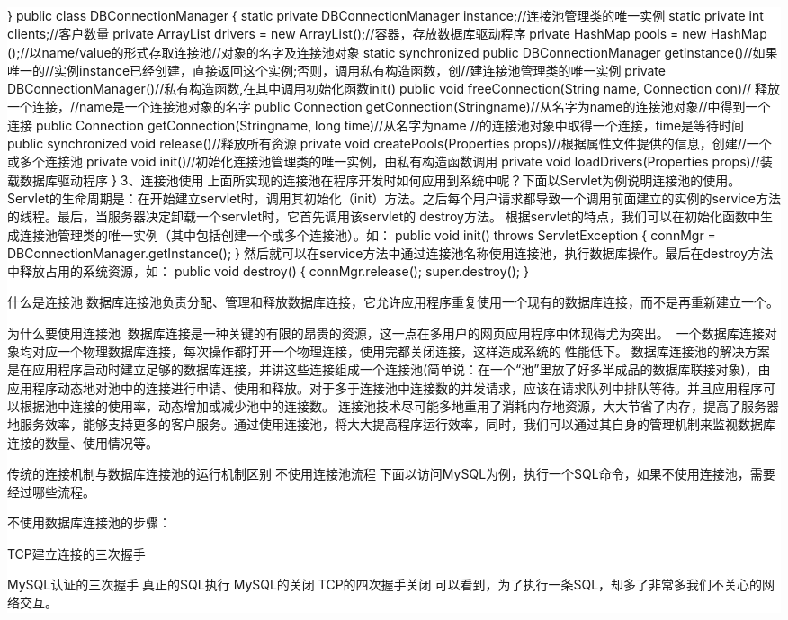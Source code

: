 }
public class DBConnectionManager {
static private DBConnectionManager instance;//连接池管理类的唯一实例
static private int clients;//客户数量
private ArrayList drivers = new ArrayList();//容器，存放数据库驱动程序
private HashMap pools = new HashMap ();//以name/value的形式存取连接池//对象的名字及连接池对象
static synchronized public DBConnectionManager getInstance()//如果唯一的//实例instance已经创建，直接返回这个实例;否则，调用私有构造函数，创//建连接池管理类的唯一实例
private DBConnectionManager()//私有构造函数,在其中调用初始化函数init()
public void freeConnection(String name, Connection con)// 释放一个连接，//name是一个连接池对象的名字
public Connection getConnection(Stringname)//从名字为name的连接池对象//中得到一个连接
public Connection getConnection(Stringname, long time)//从名字为name
//的连接池对象中取得一个连接，time是等待时间
public synchronized void release()//释放所有资源
private void createPools(Properties props)//根据属性文件提供的信息，创建//一个或多个连接池
private void init()//初始化连接池管理类的唯一实例，由私有构造函数调用
private void loadDrivers(Properties props)//装载数据库驱动程序
}
3、连接池使用
上面所实现的连接池在程序开发时如何应用到系统中呢？下面以Servlet为例说明连接池的使用。
Servlet的生命周期是：在开始建立servlet时，调用其初始化（init）方法。之后每个用户请求都导致一个调用前面建立的实例的service方法的线程。最后，当服务器决定卸载一个servlet时，它首先调用该servlet的 destroy方法。
根据servlet的特点，我们可以在初始化函数中生成连接池管理类的唯一实例（其中包括创建一个或多个连接池）。如：
public void init() throws ServletException
{
connMgr = DBConnectionManager.getInstance();
}
然后就可以在service方法中通过连接池名称使用连接池，执行数据库操作。最后在destroy方法中释放占用的系统资源，如：
public void destroy() {
connMgr.release(); super.destroy();
}

什么是连接池
数据库连接池负责分配、管理和释放数据库连接，它允许应用程序重复使用一个现有的数据库连接，而不是再重新建立一个。

为什么要使用连接池
 数据库连接是一种关键的有限的昂贵的资源，这一点在多用户的网页应用程序中体现得尤为突出。  一个数据库连接对象均对应一个物理数据库连接，每次操作都打开一个物理连接，使用完都关闭连接，这样造成系统的 性能低下。 数据库连接池的解决方案是在应用程序启动时建立足够的数据库连接，并讲这些连接组成一个连接池(简单说：在一个“池”里放了好多半成品的数据库联接对象)，由应用程序动态地对池中的连接进行申请、使用和释放。对于多于连接池中连接数的并发请求，应该在请求队列中排队等待。并且应用程序可以根据池中连接的使用率，动态增加或减少池中的连接数。 连接池技术尽可能多地重用了消耗内存地资源，大大节省了内存，提高了服务器地服务效率，能够支持更多的客户服务。通过使用连接池，将大大提高程序运行效率，同时，我们可以通过其自身的管理机制来监视数据库连接的数量、使用情况等。 

传统的连接机制与数据库连接池的运行机制区别
不使用连接池流程
下面以访问MySQL为例，执行一个SQL命令，如果不使用连接池，需要经过哪些流程。



不使用数据库连接池的步骤：

TCP建立连接的三次握手

MySQL认证的三次握手
真正的SQL执行
MySQL的关闭
TCP的四次握手关闭
可以看到，为了执行一条SQL，却多了非常多我们不关心的网络交互。
